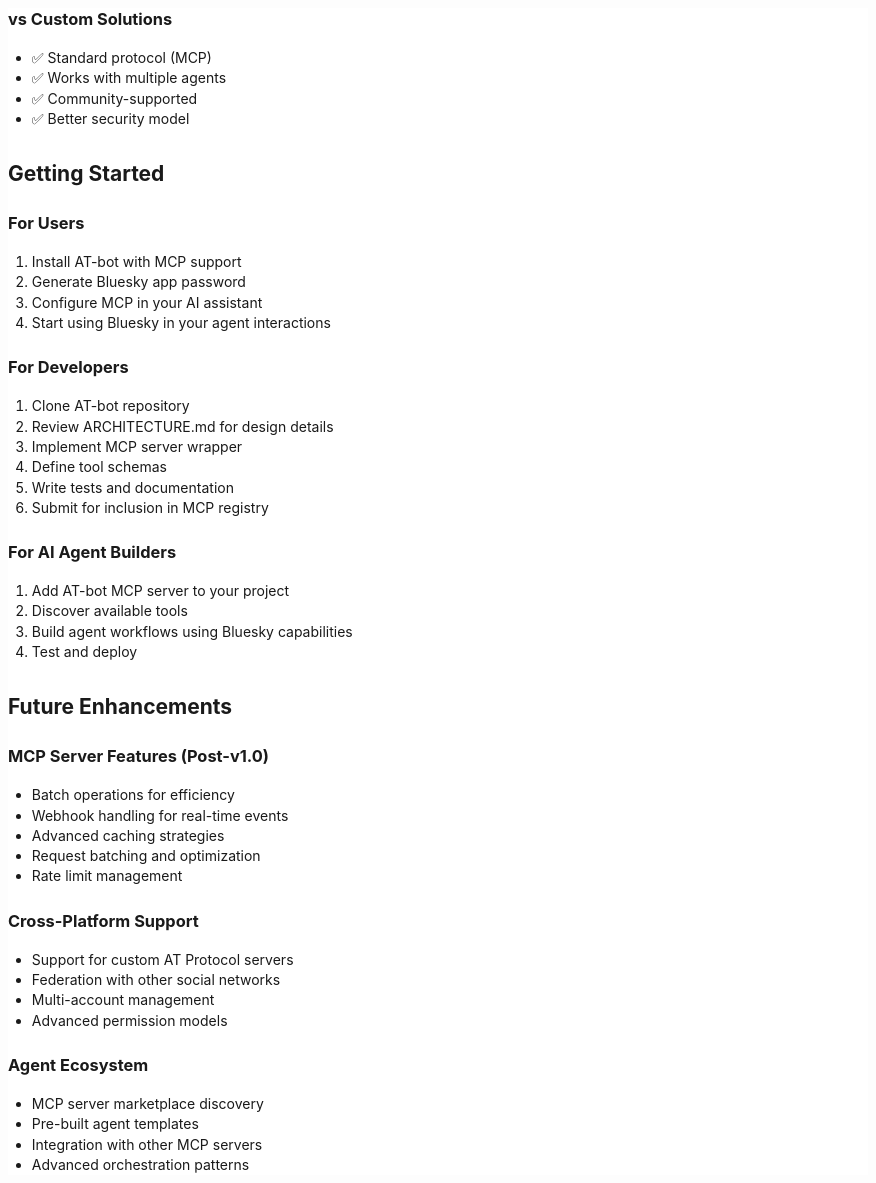 ### vs Custom Solutions
- ✅ Standard protocol (MCP)
- ✅ Works with multiple agents
- ✅ Community-supported
- ✅ Better security model

## Getting Started

### For Users

1. Install AT-bot with MCP support
2. Generate Bluesky app password
3. Configure MCP in your AI assistant
4. Start using Bluesky in your agent interactions

### For Developers

1. Clone AT-bot repository
2. Review ARCHITECTURE.md for design details
3. Implement MCP server wrapper
4. Define tool schemas
5. Write tests and documentation
6. Submit for inclusion in MCP registry

### For AI Agent Builders

1. Add AT-bot MCP server to your project
2. Discover available tools
3. Build agent workflows using Bluesky capabilities
4. Test and deploy

## Future Enhancements

### MCP Server Features (Post-v1.0)
- Batch operations for efficiency
- Webhook handling for real-time events
- Advanced caching strategies
- Request batching and optimization
- Rate limit management

### Cross-Platform Support
- Support for custom AT Protocol servers
- Federation with other social networks
- Multi-account management
- Advanced permission models

### Agent Ecosystem
- MCP server marketplace discovery
- Pre-built agent templates
- Integration with other MCP servers
- Advanced orchestration patterns

